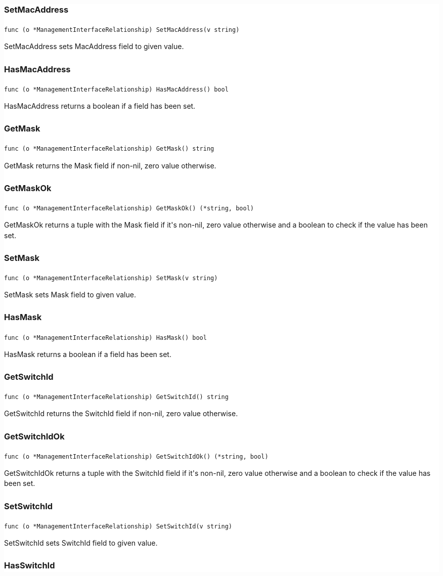 ### SetMacAddress

`func (o *ManagementInterfaceRelationship) SetMacAddress(v string)`

SetMacAddress sets MacAddress field to given value.

### HasMacAddress

`func (o *ManagementInterfaceRelationship) HasMacAddress() bool`

HasMacAddress returns a boolean if a field has been set.

### GetMask

`func (o *ManagementInterfaceRelationship) GetMask() string`

GetMask returns the Mask field if non-nil, zero value otherwise.

### GetMaskOk

`func (o *ManagementInterfaceRelationship) GetMaskOk() (*string, bool)`

GetMaskOk returns a tuple with the Mask field if it's non-nil, zero value otherwise
and a boolean to check if the value has been set.

### SetMask

`func (o *ManagementInterfaceRelationship) SetMask(v string)`

SetMask sets Mask field to given value.

### HasMask

`func (o *ManagementInterfaceRelationship) HasMask() bool`

HasMask returns a boolean if a field has been set.

### GetSwitchId

`func (o *ManagementInterfaceRelationship) GetSwitchId() string`

GetSwitchId returns the SwitchId field if non-nil, zero value otherwise.

### GetSwitchIdOk

`func (o *ManagementInterfaceRelationship) GetSwitchIdOk() (*string, bool)`

GetSwitchIdOk returns a tuple with the SwitchId field if it's non-nil, zero value otherwise
and a boolean to check if the value has been set.

### SetSwitchId

`func (o *ManagementInterfaceRelationship) SetSwitchId(v string)`

SetSwitchId sets SwitchId field to given value.

### HasSwitchId
